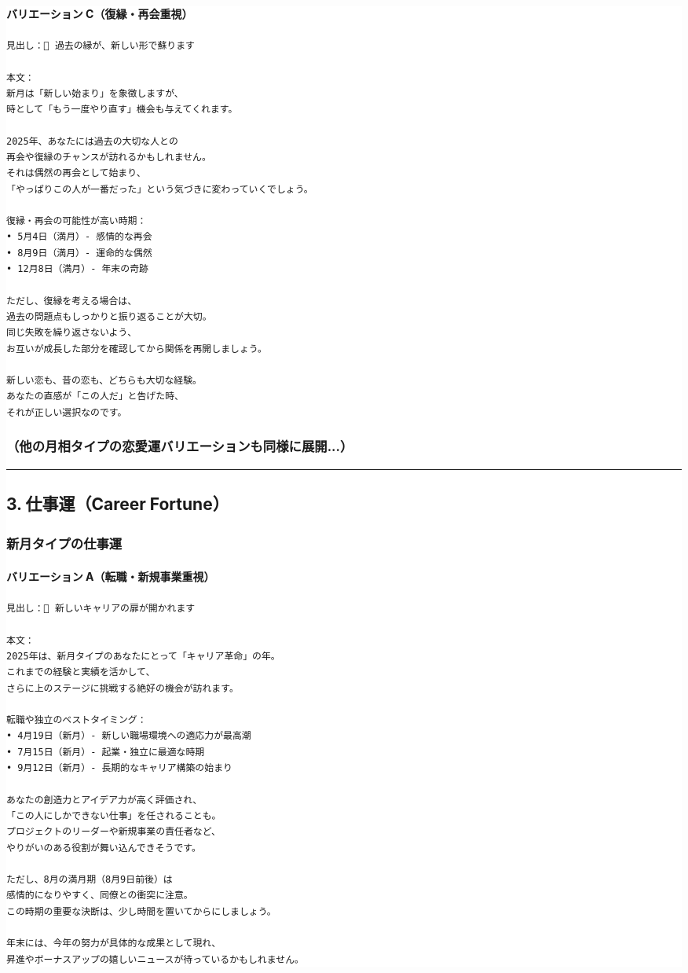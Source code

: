 #### バリエーション C（復縁・再会重視）
```
見出し：🌙 過去の縁が、新しい形で蘇ります

本文：
新月は「新しい始まり」を象徴しますが、
時として「もう一度やり直す」機会も与えてくれます。

2025年、あなたには過去の大切な人との
再会や復縁のチャンスが訪れるかもしれません。
それは偶然の再会として始まり、
「やっぱりこの人が一番だった」という気づきに変わっていくでしょう。

復縁・再会の可能性が高い時期：
• 5月4日（満月）- 感情的な再会
• 8月9日（満月）- 運命的な偶然
• 12月8日（満月）- 年末の奇跡

ただし、復縁を考える場合は、
過去の問題点もしっかりと振り返ることが大切。
同じ失敗を繰り返さないよう、
お互いが成長した部分を確認してから関係を再開しましょう。

新しい恋も、昔の恋も、どちらも大切な経験。
あなたの直感が「この人だ」と告げた時、
それが正しい選択なのです。
```

### （他の月相タイプの恋愛運バリエーションも同様に展開...）

---

## 3. 仕事運（Career Fortune）

### 新月タイプの仕事運

#### バリエーション A（転職・新規事業重視）
```
見出し：💼 新しいキャリアの扉が開かれます

本文：
2025年は、新月タイプのあなたにとって「キャリア革命」の年。
これまでの経験と実績を活かして、
さらに上のステージに挑戦する絶好の機会が訪れます。

転職や独立のベストタイミング：
• 4月19日（新月）- 新しい職場環境への適応力が最高潮
• 7月15日（新月）- 起業・独立に最適な時期
• 9月12日（新月）- 長期的なキャリア構築の始まり

あなたの創造力とアイデア力が高く評価され、
「この人にしかできない仕事」を任されることも。
プロジェクトのリーダーや新規事業の責任者など、
やりがいのある役割が舞い込んできそうです。

ただし、8月の満月期（8月9日前後）は
感情的になりやすく、同僚との衝突に注意。
この時期の重要な決断は、少し時間を置いてからにしましょう。

年末には、今年の努力が具体的な成果として現れ、
昇進やボーナスアップの嬉しいニュースが待っているかもしれません。
```
